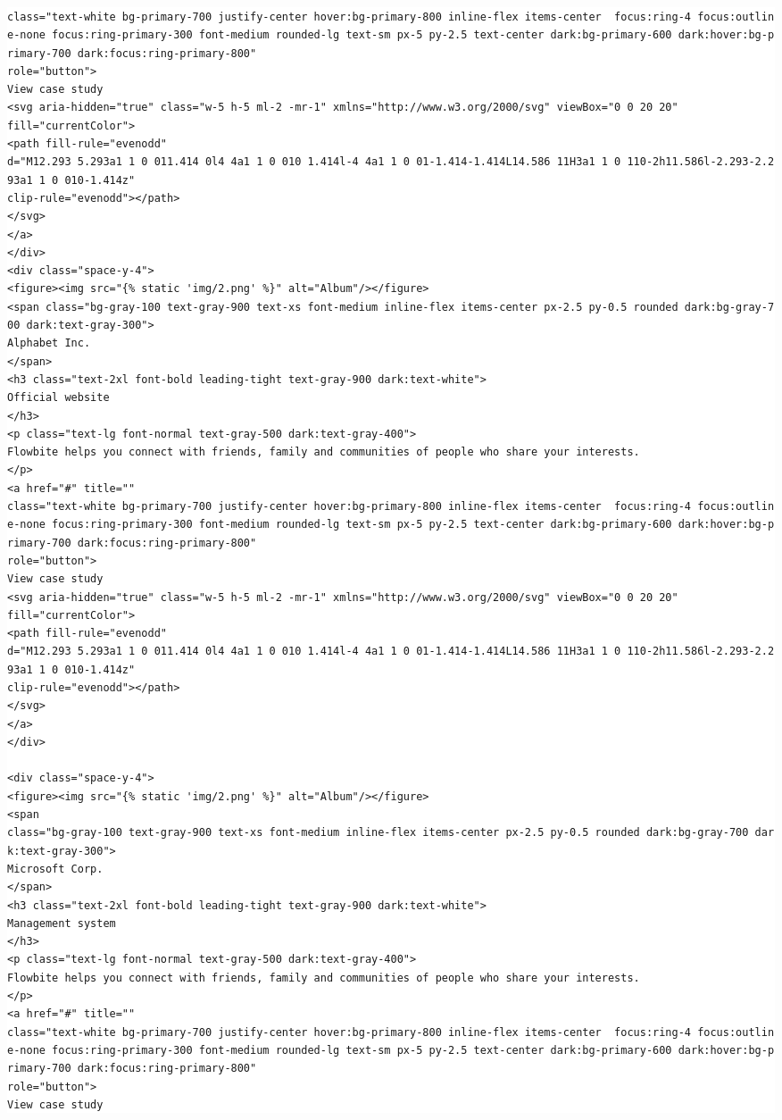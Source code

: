     class="text-white bg-primary-700 justify-center hover:bg-primary-800 inline-flex items-center  focus:ring-4 focus:outline-none focus:ring-primary-300 font-medium rounded-lg text-sm px-5 py-2.5 text-center dark:bg-primary-600 dark:hover:bg-primary-700 dark:focus:ring-primary-800"
    role="button">
    View case study
    <svg aria-hidden="true" class="w-5 h-5 ml-2 -mr-1" xmlns="http://www.w3.org/2000/svg" viewBox="0 0 20 20"
    fill="currentColor">
    <path fill-rule="evenodd"
    d="M12.293 5.293a1 1 0 011.414 0l4 4a1 1 0 010 1.414l-4 4a1 1 0 01-1.414-1.414L14.586 11H3a1 1 0 110-2h11.586l-2.293-2.293a1 1 0 010-1.414z"
    clip-rule="evenodd"></path>
    </svg>
    </a>
    </div>
    <div class="space-y-4">
    <figure><img src="{% static 'img/2.png' %}" alt="Album"/></figure>
    <span class="bg-gray-100 text-gray-900 text-xs font-medium inline-flex items-center px-2.5 py-0.5 rounded dark:bg-gray-700 dark:text-gray-300">
    Alphabet Inc.
    </span>
    <h3 class="text-2xl font-bold leading-tight text-gray-900 dark:text-white">
    Official website
    </h3>
    <p class="text-lg font-normal text-gray-500 dark:text-gray-400">
    Flowbite helps you connect with friends, family and communities of people who share your interests.
    </p>
    <a href="#" title=""
    class="text-white bg-primary-700 justify-center hover:bg-primary-800 inline-flex items-center  focus:ring-4 focus:outline-none focus:ring-primary-300 font-medium rounded-lg text-sm px-5 py-2.5 text-center dark:bg-primary-600 dark:hover:bg-primary-700 dark:focus:ring-primary-800"
    role="button">
    View case study
    <svg aria-hidden="true" class="w-5 h-5 ml-2 -mr-1" xmlns="http://www.w3.org/2000/svg" viewBox="0 0 20 20"
    fill="currentColor">
    <path fill-rule="evenodd"
    d="M12.293 5.293a1 1 0 011.414 0l4 4a1 1 0 010 1.414l-4 4a1 1 0 01-1.414-1.414L14.586 11H3a1 1 0 110-2h11.586l-2.293-2.293a1 1 0 010-1.414z"
    clip-rule="evenodd"></path>
    </svg>
    </a>
    </div>

    <div class="space-y-4">
    <figure><img src="{% static 'img/2.png' %}" alt="Album"/></figure>
    <span
    class="bg-gray-100 text-gray-900 text-xs font-medium inline-flex items-center px-2.5 py-0.5 rounded dark:bg-gray-700 dark:text-gray-300">
    Microsoft Corp.
    </span>
    <h3 class="text-2xl font-bold leading-tight text-gray-900 dark:text-white">
    Management system
    </h3>
    <p class="text-lg font-normal text-gray-500 dark:text-gray-400">
    Flowbite helps you connect with friends, family and communities of people who share your interests.
    </p>
    <a href="#" title=""
    class="text-white bg-primary-700 justify-center hover:bg-primary-800 inline-flex items-center  focus:ring-4 focus:outline-none focus:ring-primary-300 font-medium rounded-lg text-sm px-5 py-2.5 text-center dark:bg-primary-600 dark:hover:bg-primary-700 dark:focus:ring-primary-800"
    role="button">
    View case study